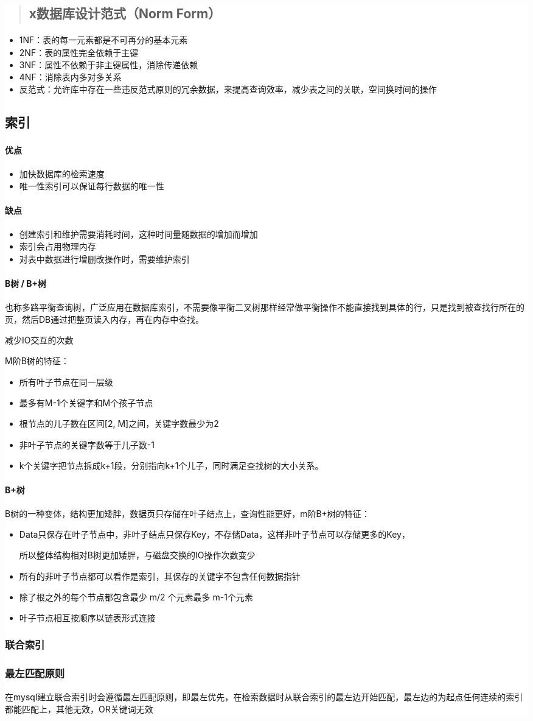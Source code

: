 > ## x数据库设计范式（Norm Form）
>

- 1NF：表的每一元素都是不可再分的基本元素
- 2NF：表的属性完全依赖于主键
- 3NF：属性不依赖于非主键属性，消除传递依赖
- 4NF：消除表内多对多关系
- 反范式：允许库中存在一些违反范式原则的冗余数据，来提高查询效率，减少表之间的关联，空间换时间的操作

## 索引

#### 优点

- 加快数据库的检索速度
- 唯一性索引可以保证每行数据的唯一性

#### 缺点

- 创建索引和维护需要消耗时间，这种时间量随数据的增加而增加
- 索引会占用物理内存
- 对表中数据进行增删改操作时，需要维护索引

#### B树 / B+树

也称多路平衡查询树，广泛应用在数据库索引，不需要像平衡二叉树那样经常做平衡操作不能直接找到具体的行，只是找到被查找行所在的页，然后DB通过把整页读入内存，再在内存中查找。

减少IO交互的次数

M阶B树的特征：

- 所有叶子节点在同一层级
- 最多有M-1个关键字和M个孩子节点

- 根节点的儿子数在区间[2, M]之间，关键字数最少为2
- 非叶子节点的关键字数等于儿子数-1
- k个关键字把节点拆成k+1段，分别指向k+1个儿子，同时满足查找树的大小关系。

#### B+树

B树的一种变体，结构更加矮胖，数据页只存储在叶子结点上，查询性能更好，m阶B+树的特征：

- Data只保存在叶子节点中，非叶子结点只保存Key，不存储Data，这样非叶子节点可以存储更多的Key，

  所以整体结构相对B树更加矮胖，与磁盘交换的IO操作次数变少

- 所有的非叶子节点都可以看作是索引，其保存的关键字不包含任何数据指针

- 除了根之外的每个节点都包含最少 m/2 个元素最多 m-1个元素

-  叶子节点相互按顺序以链表形式连接

### 联合索引

### 最左匹配原则

在mysql建立联合索引时会遵循最左匹配原则，即最左优先，在检索数据时从联合索引的最左边开始匹配，最左边的为起点任何连续的索引都能匹配上，其他无效，OR关键词无效
